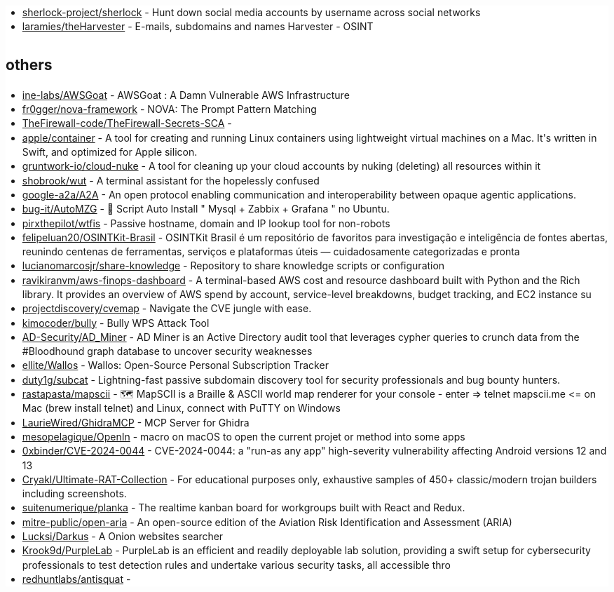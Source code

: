 - [sherlock-project/sherlock](https://github.com/sherlock-project/sherlock) - Hunt down social media accounts by username across social networks
- [laramies/theHarvester](https://github.com/laramies/theHarvester) - E-mails, subdomains and names Harvester - OSINT

## others 

- [ine-labs/AWSGoat](https://github.com/ine-labs/AWSGoat) - AWSGoat : A Damn Vulnerable AWS Infrastructure
- [fr0gger/nova-framework](https://github.com/fr0gger/nova-framework) - NOVA: The Prompt Pattern Matching
- [TheFirewall-code/TheFirewall-Secrets-SCA](https://github.com/TheFirewall-code/TheFirewall-Secrets-SCA) - 
- [apple/container](https://github.com/apple/container) - A tool for creating and running Linux containers using lightweight virtual machines on a Mac. It's written in Swift, and optimized for Apple silicon.
- [gruntwork-io/cloud-nuke](https://github.com/gruntwork-io/cloud-nuke) - A tool for cleaning up your cloud accounts by nuking (deleting) all resources within it
- [shobrook/wut](https://github.com/shobrook/wut) - A terminal assistant for the hopelessly confused
- [google-a2a/A2A](https://github.com/google-a2a/A2A) - An open protocol enabling communication and interoperability between opaque agentic applications.
- [bug-it/AutoMZG](https://github.com/bug-it/AutoMZG) - 🚀 Script Auto Install  " Mysql + Zabbix + Grafana " no Ubuntu.
- [pirxthepilot/wtfis](https://github.com/pirxthepilot/wtfis) - Passive hostname, domain and IP lookup tool for non-robots
- [felipeluan20/OSINTKit-Brasil](https://github.com/felipeluan20/OSINTKit-Brasil) - OSINTKit Brasil é um repositório de favoritos para investigação e inteligência de fontes abertas, reunindo centenas de ferramentas, serviços e plataformas úteis — cuidadosamente categorizadas e pronta
- [lucianomarcosjr/share-knowledge](https://github.com/lucianomarcosjr/share-knowledge) - Repository to share knowledge scripts or configuration
- [ravikiranvm/aws-finops-dashboard](https://github.com/ravikiranvm/aws-finops-dashboard) - A terminal-based AWS cost and resource dashboard built with Python and the Rich library. It provides an overview of AWS spend by account, service-level breakdowns, budget tracking, and EC2 instance su
- [projectdiscovery/cvemap](https://github.com/projectdiscovery/cvemap) - Navigate the CVE jungle with ease.
- [kimocoder/bully](https://github.com/kimocoder/bully) - Bully WPS Attack Tool
- [AD-Security/AD_Miner](https://github.com/AD-Security/AD_Miner) - AD Miner is an Active Directory audit tool that leverages cypher queries to crunch data from the #Bloodhound graph database to uncover security weaknesses
- [ellite/Wallos](https://github.com/ellite/Wallos) - Wallos: Open-Source Personal Subscription Tracker
- [duty1g/subcat](https://github.com/duty1g/subcat) - Lightning-fast passive subdomain discovery tool for security professionals and bug bounty hunters.
- [rastapasta/mapscii](https://github.com/rastapasta/mapscii) - 🗺  MapSCII is a Braille & ASCII world map renderer for your console - enter =&gt; telnet mapscii.me &lt;= on Mac (brew install telnet) and Linux, connect with PuTTY on Windows
- [LaurieWired/GhidraMCP](https://github.com/LaurieWired/GhidraMCP) - MCP Server for Ghidra
- [mesopelagique/OpenIn](https://github.com/mesopelagique/OpenIn) - macro on macOS to open the current projet or method into some apps
- [0xbinder/CVE-2024-0044](https://github.com/0xbinder/CVE-2024-0044) - CVE-2024-0044:  a "run-as any app" high-severity vulnerability affecting Android versions 12 and 13
- [Cryakl/Ultimate-RAT-Collection](https://github.com/Cryakl/Ultimate-RAT-Collection) - For educational purposes only, exhaustive samples of 450+ classic/modern trojan builders including screenshots.
- [suitenumerique/planka](https://github.com/suitenumerique/planka) - The realtime kanban board for workgroups built with React and Redux.
- [mitre-public/open-aria](https://github.com/mitre-public/open-aria) - An open-source edition of the Aviation Risk Identification and Assessment (ARIA)
- [Lucksi/Darkus](https://github.com/Lucksi/Darkus) - A Onion websites searcher
- [Krook9d/PurpleLab](https://github.com/Krook9d/PurpleLab) - PurpleLab is an efficient and readily deployable lab solution, providing a swift setup for cybersecurity professionals to test detection rules and undertake various security tasks, all accessible thro
- [redhuntlabs/antisquat](https://github.com/redhuntlabs/antisquat) - 